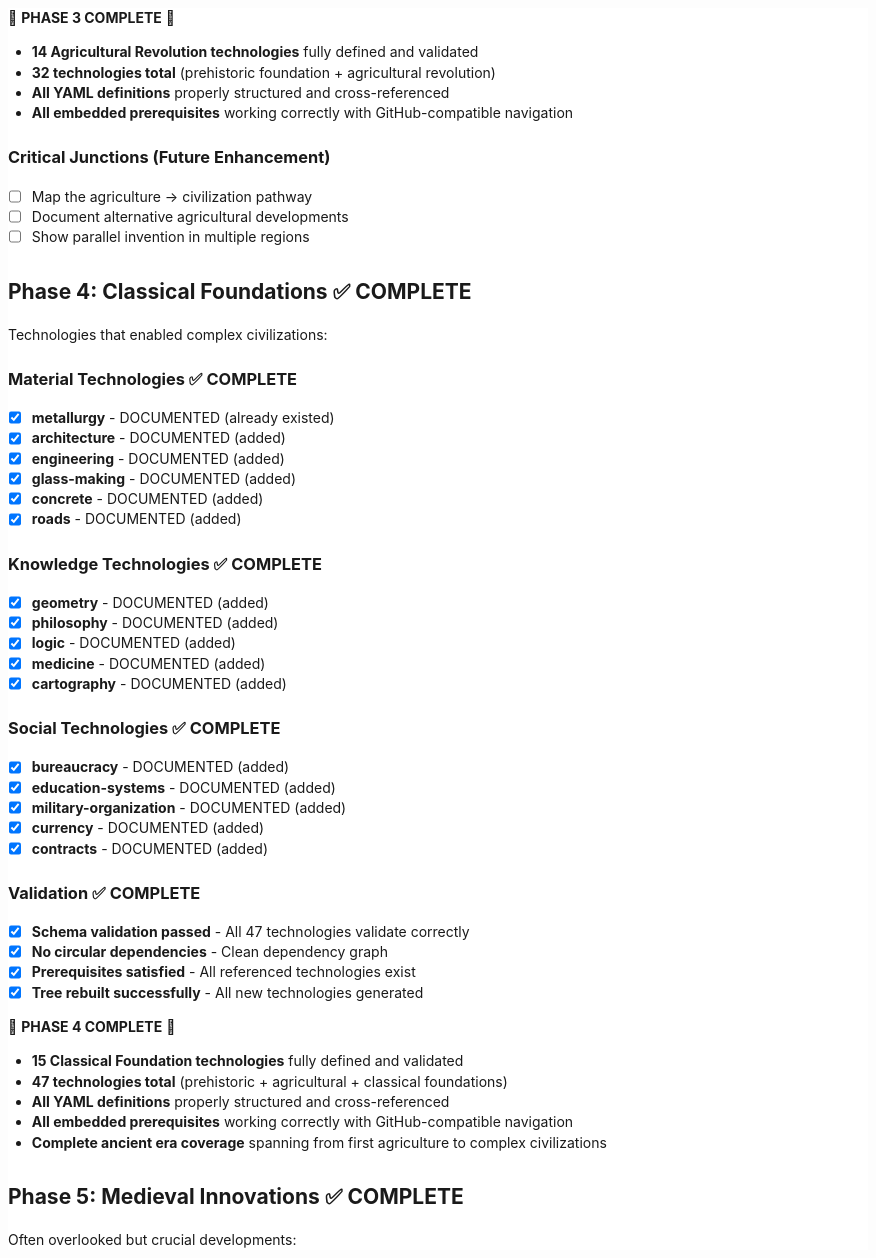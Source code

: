 🎉 **PHASE 3 COMPLETE** 🎉
- **14 Agricultural Revolution technologies** fully defined and validated
- **32 technologies total** (prehistoric foundation + agricultural revolution)
- **All YAML definitions** properly structured and cross-referenced
- **All embedded prerequisites** working correctly with GitHub-compatible navigation

### Critical Junctions (Future Enhancement)
- [ ] Map the agriculture → civilization pathway
- [ ] Document alternative agricultural developments  
- [ ] Show parallel invention in multiple regions

## Phase 4: Classical Foundations ✅ COMPLETE
Technologies that enabled complex civilizations:

### Material Technologies ✅ COMPLETE
- [x] **metallurgy** - DOCUMENTED (already existed)
- [x] **architecture** - DOCUMENTED (added)
- [x] **engineering** - DOCUMENTED (added)  
- [x] **glass-making** - DOCUMENTED (added)
- [x] **concrete** - DOCUMENTED (added)
- [x] **roads** - DOCUMENTED (added)

### Knowledge Technologies ✅ COMPLETE
- [x] **geometry** - DOCUMENTED (added)
- [x] **philosophy** - DOCUMENTED (added)
- [x] **logic** - DOCUMENTED (added)
- [x] **medicine** - DOCUMENTED (added)
- [x] **cartography** - DOCUMENTED (added)

### Social Technologies ✅ COMPLETE
- [x] **bureaucracy** - DOCUMENTED (added)
- [x] **education-systems** - DOCUMENTED (added)
- [x] **military-organization** - DOCUMENTED (added)
- [x] **currency** - DOCUMENTED (added)
- [x] **contracts** - DOCUMENTED (added)

### Validation ✅ COMPLETE
- [x] **Schema validation passed** - All 47 technologies validate correctly
- [x] **No circular dependencies** - Clean dependency graph
- [x] **Prerequisites satisfied** - All referenced technologies exist
- [x] **Tree rebuilt successfully** - All new technologies generated

🎉 **PHASE 4 COMPLETE** 🎉
- **15 Classical Foundation technologies** fully defined and validated
- **47 technologies total** (prehistoric + agricultural + classical foundations)
- **All YAML definitions** properly structured and cross-referenced
- **All embedded prerequisites** working correctly with GitHub-compatible navigation
- **Complete ancient era coverage** spanning from first agriculture to complex civilizations

## Phase 5: Medieval Innovations ✅ COMPLETE
Often overlooked but crucial developments:
